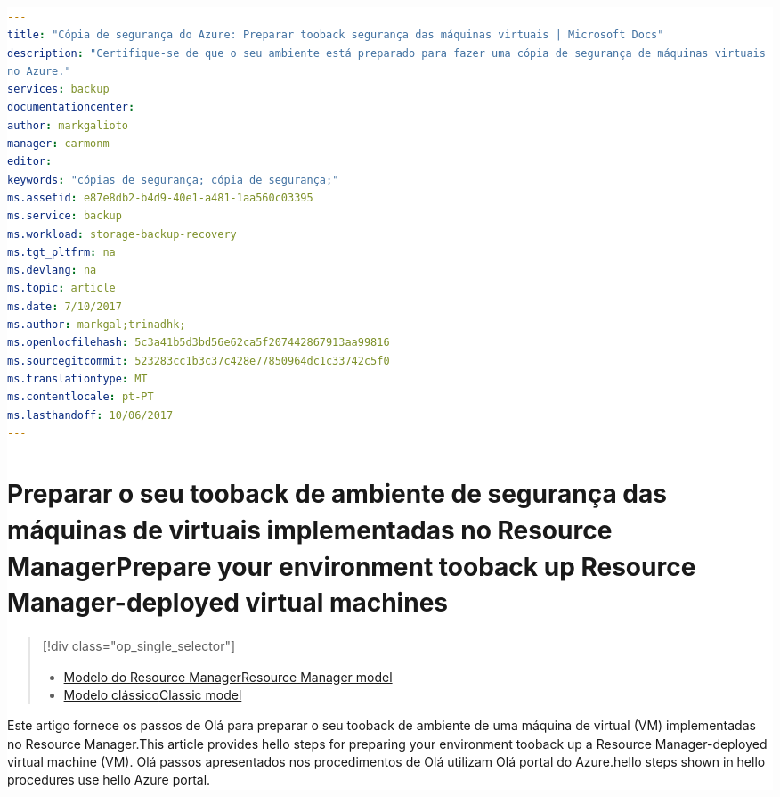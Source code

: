 ```yaml
---
title: "Cópia de segurança do Azure: Preparar tooback segurança das máquinas virtuais | Microsoft Docs"
description: "Certifique-se de que o seu ambiente está preparado para fazer uma cópia de segurança de máquinas virtuais no Azure."
services: backup
documentationcenter: 
author: markgalioto
manager: carmonm
editor: 
keywords: "cópias de segurança; cópia de segurança;"
ms.assetid: e87e8db2-b4d9-40e1-a481-1aa560c03395
ms.service: backup
ms.workload: storage-backup-recovery
ms.tgt_pltfrm: na
ms.devlang: na
ms.topic: article
ms.date: 7/10/2017
ms.author: markgal;trinadhk;
ms.openlocfilehash: 5c3a41b5d3bd56e62ca5f207442867913aa99816
ms.sourcegitcommit: 523283cc1b3c37c428e77850964dc1c33742c5f0
ms.translationtype: MT
ms.contentlocale: pt-PT
ms.lasthandoff: 10/06/2017
---
```

# <a name="prepare-your-environment-tooback-up-resource-manager-deployed-virtual-machines"></a><span data-ttu-id="1021d-104">Preparar o seu tooback de ambiente de segurança das máquinas de virtuais implementadas no Resource Manager</span><span class="sxs-lookup"><span data-stu-id="1021d-104">Prepare your environment tooback up Resource Manager-deployed virtual machines</span></span>
> [!div class="op_single_selector"]
> * [<span data-ttu-id="1021d-105">Modelo do Resource Manager</span><span class="sxs-lookup"><span data-stu-id="1021d-105">Resource Manager model</span></span>](backup-azure-arm-vms-prepare.md)
> * [<span data-ttu-id="1021d-106">Modelo clássico</span><span class="sxs-lookup"><span data-stu-id="1021d-106">Classic model</span></span>](backup-azure-vms-prepare.md)
>
>

<span data-ttu-id="1021d-107">Este artigo fornece os passos de Olá para preparar o seu tooback de ambiente de uma máquina de virtual (VM) implementadas no Resource Manager.</span><span class="sxs-lookup"><span data-stu-id="1021d-107">This article provides hello steps for preparing your environment tooback up a Resource Manager-deployed virtual machine (VM).</span></span> <span data-ttu-id="1021d-108">Olá passos apresentados nos procedimentos de Olá utilizam Olá portal do Azure.</span><span class="sxs-lookup"><span data-stu-id="1021d-108">hello steps shown in hello procedures use hello Azure portal.</span></span>  
